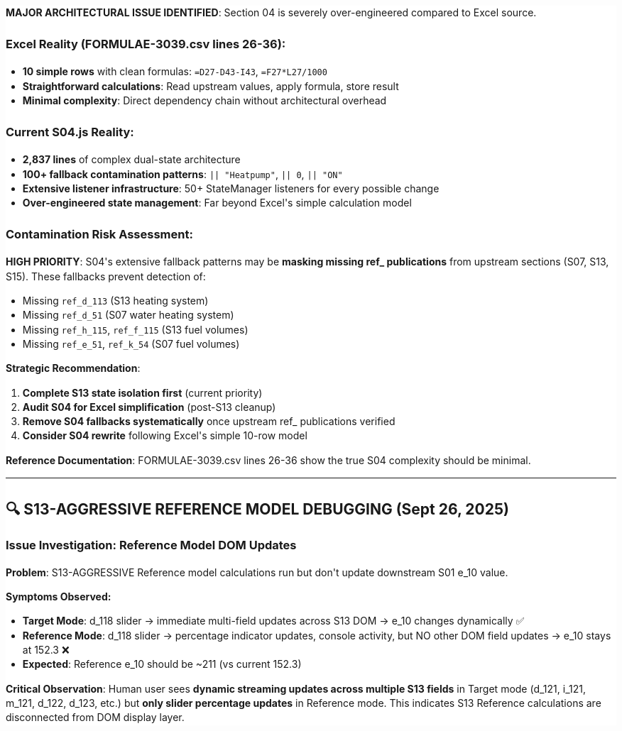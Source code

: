 **MAJOR ARCHITECTURAL ISSUE IDENTIFIED**: Section 04 is severely over-engineered compared to Excel source.

### **Excel Reality (FORMULAE-3039.csv lines 26-36):**

- **10 simple rows** with clean formulas: `=D27-D43-I43`, `=F27*L27/1000`
- **Straightforward calculations**: Read upstream values, apply formula, store result
- **Minimal complexity**: Direct dependency chain without architectural overhead

### **Current S04.js Reality:**

- **2,837 lines** of complex dual-state architecture
- **100+ fallback contamination patterns**: `|| "Heatpump"`, `|| 0`, `|| "ON"`
- **Extensive listener infrastructure**: 50+ StateManager listeners for every possible change
- **Over-engineered state management**: Far beyond Excel's simple calculation model

### **Contamination Risk Assessment:**

**HIGH PRIORITY**: S04's extensive fallback patterns may be **masking missing ref\_ publications** from upstream sections (S07, S13, S15). These fallbacks prevent detection of:

- Missing `ref_d_113` (S13 heating system)
- Missing `ref_d_51` (S07 water heating system)
- Missing `ref_h_115`, `ref_f_115` (S13 fuel volumes)
- Missing `ref_e_51`, `ref_k_54` (S07 fuel volumes)

**Strategic Recommendation**:

1. **Complete S13 state isolation first** (current priority)
2. **Audit S04 for Excel simplification** (post-S13 cleanup)
3. **Remove S04 fallbacks systematically** once upstream ref\_ publications verified
4. **Consider S04 rewrite** following Excel's simple 10-row model

**Reference Documentation**: FORMULAE-3039.csv lines 26-36 show the true S04 complexity should be minimal.

---

## 🔍 **S13-AGGRESSIVE REFERENCE MODEL DEBUGGING (Sept 26, 2025)**

### **Issue Investigation: Reference Model DOM Updates**

**Problem**: S13-AGGRESSIVE Reference model calculations run but don't update downstream S01 e_10 value.

**Symptoms Observed:**

- **Target Mode**: d_118 slider → immediate multi-field updates across S13 DOM → e_10 changes dynamically ✅
- **Reference Mode**: d_118 slider → percentage indicator updates, console activity, but NO other DOM field updates → e_10 stays at 152.3 ❌
- **Expected**: Reference e_10 should be ~211 (vs current 152.3)

**Critical Observation**: Human user sees **dynamic streaming updates across multiple S13 fields** in Target mode (d_121, i_121, m_121, d_122, d_123, etc.) but **only slider percentage updates** in Reference mode. This indicates S13 Reference calculations are disconnected from DOM display layer.
